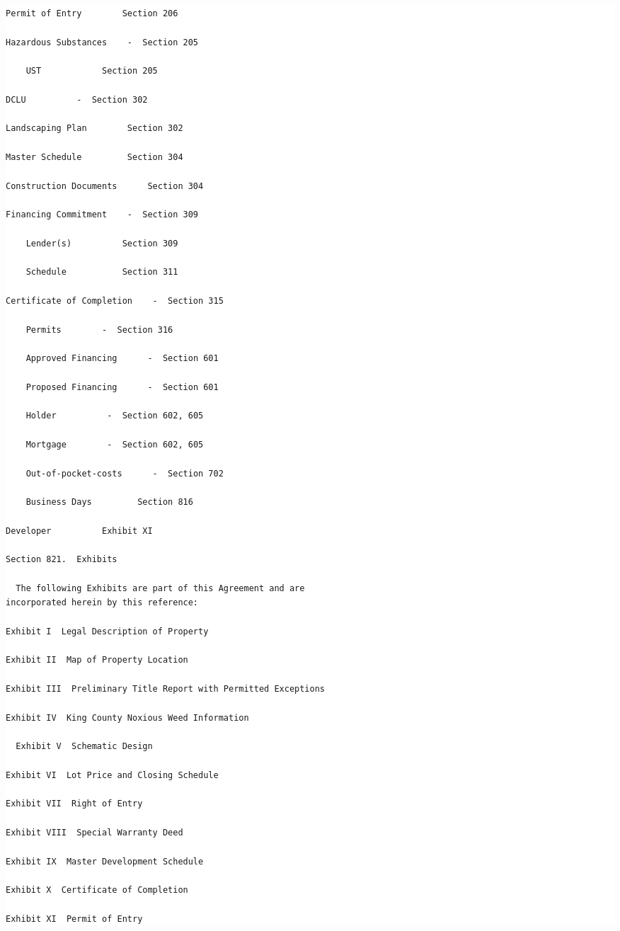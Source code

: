     Permit of Entry        Section 206  
  
    Hazardous Substances    -  Section 205  
  
        UST            Section 205  
  
    DCLU          -  Section 302  
  
    Landscaping Plan        Section 302  
  
    Master Schedule         Section 304  
  
    Construction Documents      Section 304  
  
    Financing Commitment    -  Section 309  
  
        Lender(s)          Section 309  
  
        Schedule           Section 311  
  
    Certificate of Completion    -  Section 315  
  
        Permits        -  Section 316  
  
        Approved Financing      -  Section 601  
  
        Proposed Financing      -  Section 601  
  
        Holder          -  Section 602, 605  
  
        Mortgage        -  Section 602, 605  
  
        Out-of-pocket-costs      -  Section 702  
  
        Business Days         Section 816  
  
    Developer          Exhibit XI  
  
    Section 821.  Exhibits  
  
      The following Exhibits are part of this Agreement and are  
    incorporated herein by this reference:  
  
    Exhibit I  Legal Description of Property  
  
    Exhibit II  Map of Property Location  
  
    Exhibit III  Preliminary Title Report with Permitted Exceptions  
  
    Exhibit IV  King County Noxious Weed Information  
  
      Exhibit V  Schematic Design  
  
    Exhibit VI  Lot Price and Closing Schedule  
  
    Exhibit VII  Right of Entry  
  
    Exhibit VIII  Special Warranty Deed  
  
    Exhibit IX  Master Development Schedule  
  
    Exhibit X  Certificate of Completion  
  
    Exhibit XI  Permit of Entry  
  